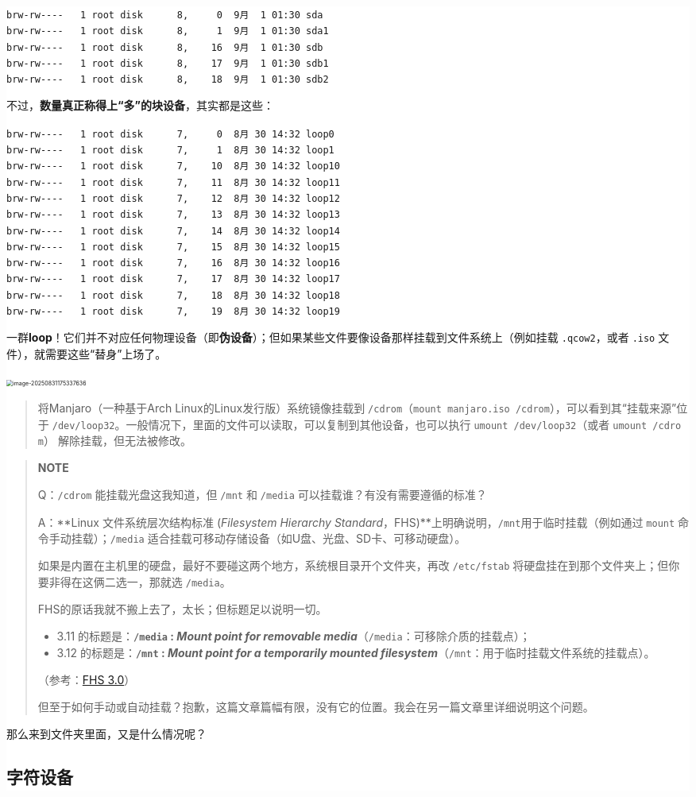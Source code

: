 ```
brw-rw----   1 root disk      8,     0  9月  1 01:30 sda
brw-rw----   1 root disk      8,     1  9月  1 01:30 sda1
brw-rw----   1 root disk      8,    16  9月  1 01:30 sdb
brw-rw----   1 root disk      8,    17  9月  1 01:30 sdb1
brw-rw----   1 root disk      8,    18  9月  1 01:30 sdb2
```

不过，**数量真正称得上“多”的块设备**，其实都是这些：

```
brw-rw----   1 root disk      7,     0  8月 30 14:32 loop0
brw-rw----   1 root disk      7,     1  8月 30 14:32 loop1
brw-rw----   1 root disk      7,    10  8月 30 14:32 loop10
brw-rw----   1 root disk      7,    11  8月 30 14:32 loop11
brw-rw----   1 root disk      7,    12  8月 30 14:32 loop12
brw-rw----   1 root disk      7,    13  8月 30 14:32 loop13
brw-rw----   1 root disk      7,    14  8月 30 14:32 loop14
brw-rw----   1 root disk      7,    15  8月 30 14:32 loop15
brw-rw----   1 root disk      7,    16  8月 30 14:32 loop16
brw-rw----   1 root disk      7,    17  8月 30 14:32 loop17
brw-rw----   1 root disk      7,    18  8月 30 14:32 loop18
brw-rw----   1 root disk      7,    19  8月 30 14:32 loop19
```

一群**loop**！它们并不对应任何物理设备（即**伪设备**）；但如果某些文件要像设备那样挂载到文件系统上（例如挂载 `.qcow2`，或者 `.iso` 文件），就需要这些“替身”上场了。

<img src="/home/hyli360/snap/typora/106/.config/Typora/typora-user-images/image-20250831175337636.png" alt="image-20250831175337636" style="zoom:50%;" />

> 将Manjaro（一种基于Arch Linux的Linux发行版）系统镜像挂载到 `/cdrom`（`mount manjaro.iso /cdrom`），可以看到其“挂载来源”位于 `/dev/loop32`。一般情况下，里面的文件可以读取，可以复制到其他设备，也可以执行 `umount /dev/loop32`（或者 `umount /cdrom`） 解除挂载，但无法被修改。

> **NOTE**
>
> Q：`/cdrom` 能挂载光盘这我知道，但 `/mnt` 和 `/media` 可以挂载谁？有没有需要遵循的标准？
>
> A：**Linux 文件系统层次结构标准 (*Filesystem Hierarchy Standard*，FHS)**上明确说明，`/mnt`用于临时挂载（例如通过 `mount` 命令手动挂载）；`/media` 适合挂载可移动存储设备（如U盘、光盘、SD卡、可移动硬盘）。
>
> 如果是内置在主机里的硬盘，最好不要碰这两个地方，系统根目录开个文件夹，再改 `/etc/fstab` 将硬盘挂在到那个文件夹上；但你要非得在这俩二选一，那就选 `/media`。
>
> FHS的原话我就不搬上去了，太长；但标题足以说明一切。
>
> - 3.11 的标题是：**`/media` : *Mount point for removable media***（`/media`：可移除介质的挂载点）；
> - 3.12 的标题是：**`/mnt` : *Mount point for a temporarily mounted filesystem***（`/mnt`：用于临时挂载文件系统的挂载点）。
>
> （参考：[FHS 3.0](https://refspecs.linuxfoundation.org/FHS_3.0/fhs/index.html)）
>
> 但至于如何手动或自动挂载？抱歉，这篇文章篇幅有限，没有它的位置。我会在另一篇文章里详细说明这个问题。

那么来到文件夹里面，又是什么情况呢？

## 字符设备
